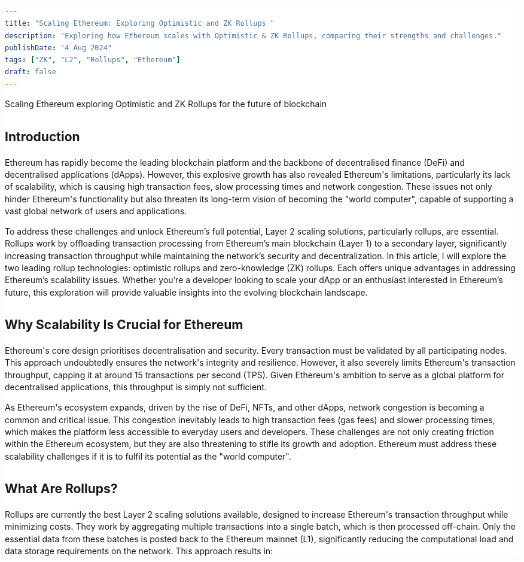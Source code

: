 ```yaml
---
title: "Scaling Ethereum: Exploring Optimistic and ZK Rollups "
description: "Exploring how Ethereum scales with Optimistic & ZK Rollups, comparing their strengths and challenges."
publishDate: "4 Aug 2024"
tags: ["ZK", "L2", "Rollups", "Ethereum"]
draft: false
---
```

Scaling Ethereum exploring Optimistic and ZK Rollups for the future of blockchain

## Introduction

Ethereum has rapidly become the leading blockchain platform and the backbone of decentralised finance (DeFi) and decentralised applications (dApps). However, this explosive growth has also revealed Ethereum's limitations, particularly its lack of scalability, which is causing high transaction fees, slow processing times and network congestion. These issues not only hinder Ethereum's functionality but also threaten its long-term vision of becoming the "world computer", capable of supporting a vast global network of users and applications.

To address these challenges and unlock Ethereum’s full potential, Layer 2 scaling solutions, particularly rollups, are essential. Rollups work by offloading transaction processing from Ethereum’s main blockchain (Layer 1) to a secondary layer, significantly increasing transaction throughput while maintaining the network’s security and decentralization. In this article, I will explore the two leading rollup technologies: optimistic rollups and zero-knowledge (ZK) rollups. Each offers unique advantages in addressing Ethereum’s scalability issues. Whether you’re a developer looking to scale your dApp or an enthusiast interested in Ethereum’s future, this exploration will provide valuable insights into the evolving blockchain landscape.​

## Why Scalability Is Crucial for Ethereum

Ethereum's core design prioritises decentralisation and security. Every transaction must be validated by all participating nodes. This approach undoubtedly ensures the network's integrity and resilience. However, it also severely limits Ethereum's transaction throughput, capping it at around 15 transactions per second (TPS). Given Ethereum's ambition to serve as a global platform for decentralised applications, this throughput is simply not sufficient.

As Ethereum's ecosystem expands, driven by the rise of DeFi, NFTs, and other dApps, network congestion is becoming a common and critical issue. This congestion inevitably leads to high transaction fees (gas fees) and slower processing times, which makes the platform less accessible to everyday users and developers. These challenges are not only creating friction within the Ethereum ecosystem, but they are also threatening to stifle its growth and adoption. Ethereum must address these scalability challenges if it is to fulfil its potential as the "world computer".

## What Are Rollups?

Rollups are currently the best Layer 2 scaling solutions available, designed to increase Ethereum's transaction throughput while minimizing costs. They work by aggregating multiple transactions into a single batch, which is then processed off-chain. Only the essential data from these batches is posted back to the Ethereum mainnet (L1), significantly reducing the computational load and data storage requirements on the network. This approach results in:

